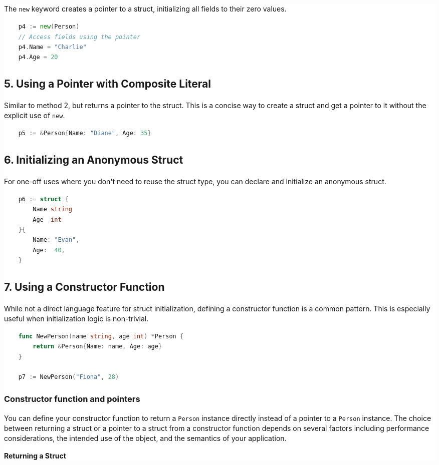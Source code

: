 The `new` keyword creates a pointer to a struct, initializing all fields to their zero values.

```go
    p4 := new(Person)
    // Access fields using the pointer
    p4.Name = "Charlie"
    p4.Age = 20
```

## 5. Using a Pointer with Composite Literal

Similar to method 2, but returns a pointer to the struct. This is a concise way to create a struct and get a pointer to it without the explicit use of `new`.

```go
    p5 := &Person{Name: "Diane", Age: 35}
```

## 6. Initializing an Anonymous Struct

For one-off uses where you don't need to reuse the struct type, you can declare and initialize an anonymous struct.

```go
    p6 := struct {
        Name string
        Age  int
    }{
        Name: "Evan",
        Age:  40,
    }
```

## 7. Using a Constructor Function

While not a direct language feature for struct initialization, defining a constructor function is a common pattern. This is especially useful when initialization logic is non-trivial.

```go
    func NewPerson(name string, age int) *Person {
        return &Person{Name: name, Age: age}
    }

    p7 := NewPerson("Fiona", 28)
```

### Constructor function and pointers

You can define your constructor function to return a `Person` instance directly instead of a pointer to a `Person` instance. 
The choice between returning a struct or a pointer to a struct from a constructor function depends on several factors including performance considerations, the intended use of the object, and the semantics of your application.

**Returning a Struct**
